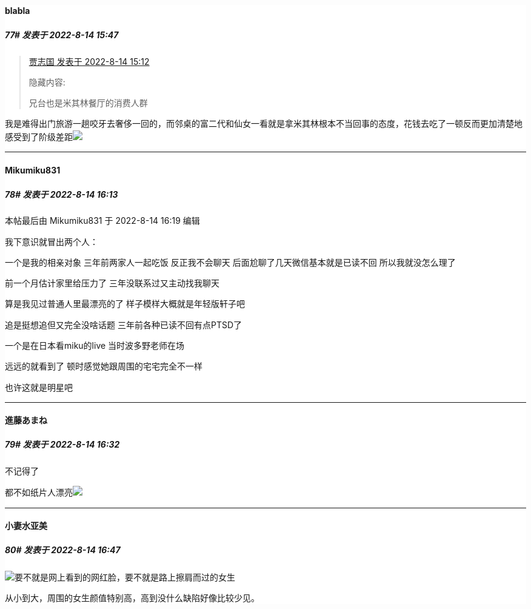 ####  blabla  
##### 77#       发表于 2022-8-14 15:47

<blockquote><a href="httphttps://bbs.saraba1st.com/2b/forum.php?mod=redirect&amp;goto=findpost&amp;pid=57060564&amp;ptid=2086810" target="_blank">贾志国 发表于 2022-8-14 15:12</a>

隐藏内容:

兄台也是米其林餐厅的消费人群</blockquote>
我是难得出门旅游一趟咬牙去奢侈一回的，而邻桌的富二代和仙女一看就是拿米其林根本不当回事的态度，花钱去吃了一顿反而更加清楚地感受到了阶级差距<img src="https://static.saraba1st.com/image/smiley/face2017/001.png" referrerpolicy="no-referrer">



*****

####  Mikumiku831  
##### 78#       发表于 2022-8-14 16:13

 本帖最后由 Mikumiku831 于 2022-8-14 16:19 编辑 

我下意识就冒出两个人：

一个是我的相亲对象 三年前两家人一起吃饭 反正我不会聊天 后面尬聊了几天微信基本就是已读不回 所以我就没怎么理了 

前一个月估计家里给压力了 三年没联系过又主动找我聊天 

算是我见过普通人里最漂亮的了 样子模样大概就是年轻版轩子吧 

追是挺想追但又完全没啥话题 三年前各种已读不回有点PTSD了 

一个是在日本看miku的live 当时波多野老师在场

远远的就看到了 顿时感觉她跟周围的宅宅完全不一样 

也许这就是明星吧 



*****

####  進藤あまね  
##### 79#       发表于 2022-8-14 16:32

不记得了

都不如纸片人漂亮<img src="https://static.saraba1st.com/image/smiley/face2017/077.png" referrerpolicy="no-referrer">



*****

####  小妻水亚美  
##### 80#       发表于 2022-8-14 16:47

<img src="https://static.saraba1st.com/image/smiley/face2017/245.png" referrerpolicy="no-referrer">要不就是网上看到的网红脸，要不就是路上擦肩而过的女生

从小到大，周围的女生颜值特别高，高到没什么缺陷好像比较少见。

